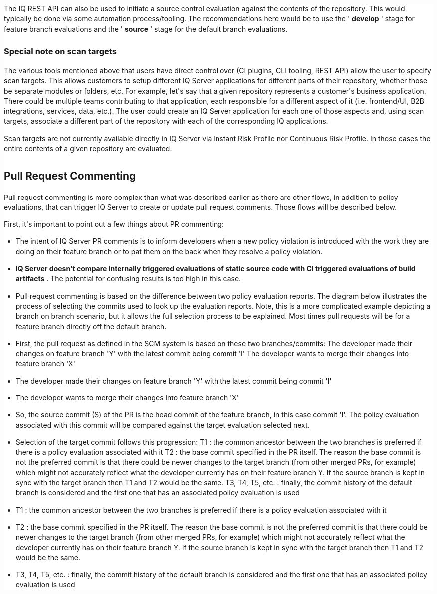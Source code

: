 The IQ REST API can also be used to initiate a source control evaluation against the contents of the repository. This would typically be done via some automation process/tooling. The recommendations here would be to use the ' **develop** ' stage for feature branch evaluations and the ' **source** ' stage for the default branch evaluations.

### Special note on scan targets

The various tools mentioned above that users have direct control over (CI plugins, CLI tooling, REST API) allow the user to specify scan targets. This allows customers to setup different IQ Server applications for different parts of their repository, whether those be separate modules or folders, etc. For example, let's say that a given repository represents a customer's business application. There could be multiple teams contributing to that application, each responsible for a different aspect of it (i.e. frontend/UI, B2B integrations, services, data, etc.). The user could create an IQ Server application for each one of those aspects and, using scan targets, associate a different part of the repository with each of the corresponding IQ applications.

Scan targets are not currently available directly in IQ Server via Instant Risk Profile nor Continuous Risk Profile. In those cases the entire contents of a given repository are evaluated.

## Pull Request Commenting

Pull request commenting is more complex than what was described earlier as there are other flows, in addition to policy evaluations, that can trigger IQ Server to create or update pull request comments. Those flows will be described below.

First, it's important to point out a few things about PR commenting:

- The intent of IQ Server PR comments is to inform developers when a new policy violation is introduced with the work they are doing on their feature branch or to pat them on the back when they resolve a policy violation.
- **IQ Server doesn't compare internally triggered evaluations of static source code with CI triggered evaluations of build artifacts** . The potential for confusing results is too high in this case.
- Pull request commenting is based on the difference between two policy evaluation reports. The diagram below illustrates the process of selecting the commits used to look up the evaluation reports. Note, this is a more complicated example depicting a branch on branch scenario, but it allows the full selection process to be explained. Most times pull requests will be for a feature branch directly off the default branch.

- First, the pull request as defined in the SCM system is based on these two branches/commits: The developer made their changes on feature branch 'Y' with the latest commit being commit 'I' The developer wants to merge their changes into feature branch 'X'
- The developer made their changes on feature branch 'Y' with the latest commit being commit 'I'
- The developer wants to merge their changes into feature branch 'X'
- So, the source commit (S) of the PR is the head commit of the feature branch, in this case commit 'I'. The policy evaluation associated with this commit will be compared against the target evaluation selected next.
- Selection of the target commit follows this progression: T1 : the common ancestor between the two branches is preferred if there is a policy evaluation associated with it T2 : the base commit specified in the PR itself. The reason the base commit is not the preferred commit is that there could be newer changes to the target branch (from other merged PRs, for example) which might not accurately reflect what the developer currently has on their feature branch Y. If the source branch is kept in sync with the target branch then T1 and T2 would be the same. T3, T4, T5, etc. : finally, the commit history of the default branch is considered and the first one that has an associated policy evaluation is used
- T1 : the common ancestor between the two branches is preferred if there is a policy evaluation associated with it
- T2 : the base commit specified in the PR itself. The reason the base commit is not the preferred commit is that there could be newer changes to the target branch (from other merged PRs, for example) which might not accurately reflect what the developer currently has on their feature branch Y. If the source branch is kept in sync with the target branch then T1 and T2 would be the same.
- T3, T4, T5, etc. : finally, the commit history of the default branch is considered and the first one that has an associated policy evaluation is used
